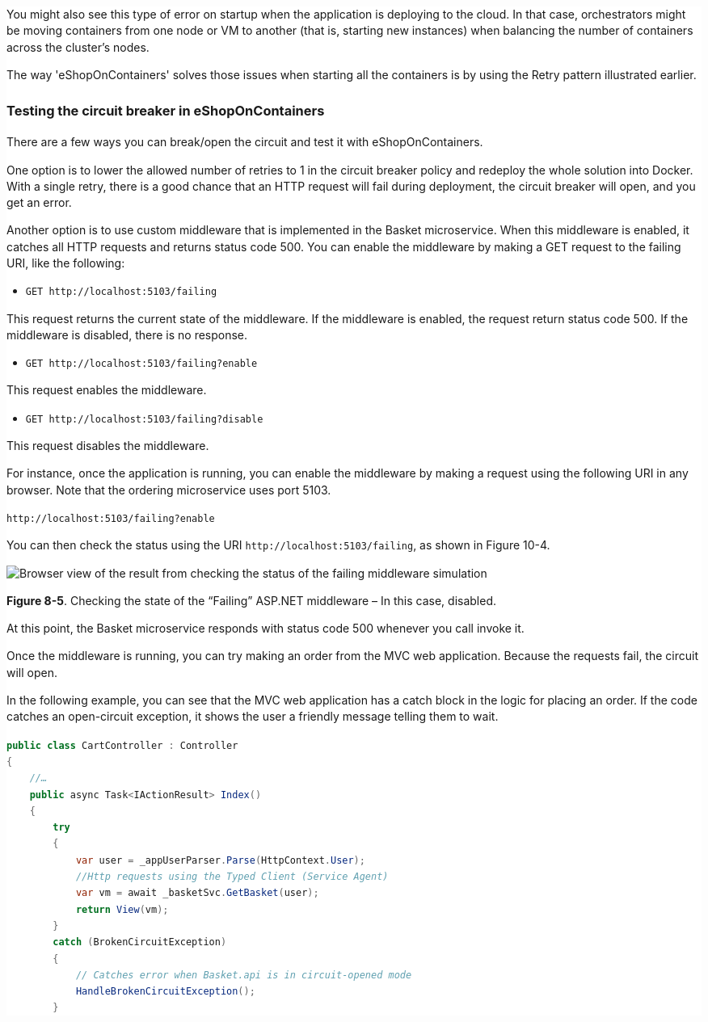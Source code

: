You might also see this type of error on startup when the application is deploying to the cloud. In that case, orchestrators might be moving containers from one node or VM to another (that is, starting new instances) when balancing the number of containers across the cluster’s nodes.

The way 'eShopOnContainers' solves those issues when starting all the containers is by using the Retry pattern illustrated earlier. 

### Testing the circuit breaker in eShopOnContainers

There are a few ways you can break/open the circuit and test it with eShopOnContainers.

One option is to lower the allowed number of retries to 1 in the circuit breaker policy and redeploy the whole solution into Docker. With a single retry, there is a good chance that an HTTP request will fail during deployment, the circuit breaker will open, and you get an error.

Another option is to use custom middleware that is implemented in the Basket microservice. When this middleware is enabled, it catches all HTTP requests and returns status code 500. You can enable the middleware by making a GET request to the failing URI, like the following:

- `GET http://localhost:5103/failing`

This request returns the current state of the middleware. If the middleware is enabled, the request return status code 500. If the middleware is disabled, there is no response. 

- `GET http://localhost:5103/failing?enable`

This request enables the middleware. 

- `GET http://localhost:5103/failing?disable`

This request disables the middleware. 

For instance, once the application is running, you can enable the middleware by making a request using the following URI in any browser. Note that the ordering microservice uses port 5103.

`http://localhost:5103/failing?enable` 

You can then check the status using the URI `http://localhost:5103/failing`, as shown in Figure 10-4.

![Browser view of the result from checking the status of the failing middleware simulation](./media/image4.png)

**Figure 8-5**. Checking the state of the “Failing” ASP.NET middleware – In this case, disabled.

At this point, the Basket microservice responds with status code 500 whenever you call invoke it.

Once the middleware is running, you can try making an order from the MVC web application. Because the requests fail, the circuit will open. 

In the following example, you can see that the MVC web application has a catch block in the logic for placing an order.  If the code catches an open-circuit exception, it shows the user a friendly message telling them to wait.

```csharp
public class CartController : Controller
{
    //…
    public async Task<IActionResult> Index()
    {
        try
        {
            var user = _appUserParser.Parse(HttpContext.User);
            //Http requests using the Typed Client (Service Agent)
            var vm = await _basketSvc.GetBasket(user);
            return View(vm);
        }
        catch (BrokenCircuitException)
        {
            // Catches error when Basket.api is in circuit-opened mode
            HandleBrokenCircuitException();
        }
```